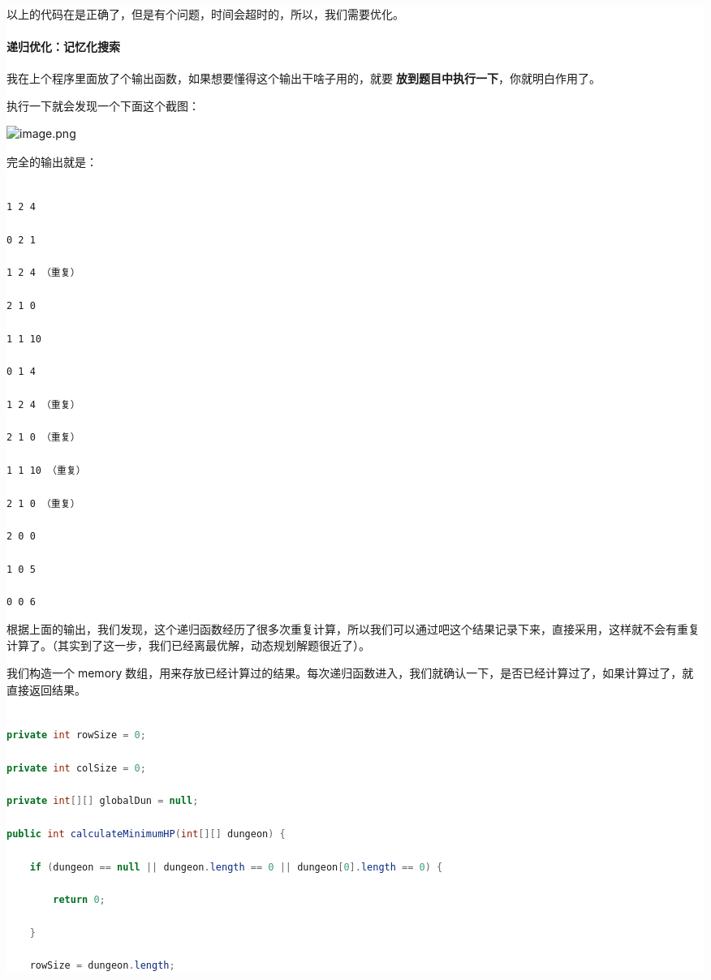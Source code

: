 以上的代码在是正确了，但是有个问题，时间会超时的，所以，我们需要优化。



#### 递归优化：记忆化搜索

我在上个程序里面放了个输出函数，如果想要懂得这个输出干啥子用的，就要 **放到题目中执行一下**，你就明白作用了。

执行一下就会发现一个下面这个截图：

![image.png](../images/dungeon-game-4.png)



完全的输出就是：

```bash

1 2 4

0 2 1

1 2 4 （重复）

2 1 0 

1 1 10 

0 1 4 

1 2 4 （重复）

2 1 0 （重复）

1 1 10 （重复）

2 1 0 （重复）

2 0 0

1 0 5

0 0 6

```

根据上面的输出，我们发现，这个递归函数经历了很多次重复计算，所以我们可以通过吧这个结果记录下来，直接采用，这样就不会有重复计算了。（其实到了这一步，我们已经离最优解，动态规划解题很近了）。

我们构造一个 memory 数组，用来存放已经计算过的结果。每次递归函数进入，我们就确认一下，是否已经计算过了，如果计算过了，就直接返回结果。



```Java []

private int rowSize = 0;

private int colSize = 0;

private int[][] globalDun = null;

public int calculateMinimumHP(int[][] dungeon) {

    if (dungeon == null || dungeon.length == 0 || dungeon[0].length == 0) {

        return 0;

    }

    rowSize = dungeon.length;

```
